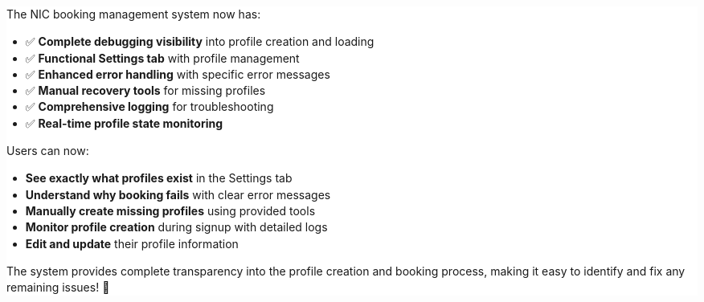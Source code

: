 The NIC booking management system now has:
- ✅ **Complete debugging visibility** into profile creation and loading
- ✅ **Functional Settings tab** with profile management
- ✅ **Enhanced error handling** with specific error messages
- ✅ **Manual recovery tools** for missing profiles
- ✅ **Comprehensive logging** for troubleshooting
- ✅ **Real-time profile state monitoring**

Users can now:
- **See exactly what profiles exist** in the Settings tab
- **Understand why booking fails** with clear error messages
- **Manually create missing profiles** using provided tools
- **Monitor profile creation** during signup with detailed logs
- **Edit and update** their profile information

The system provides complete transparency into the profile creation and booking process, making it easy to identify and fix any remaining issues! 🎉
